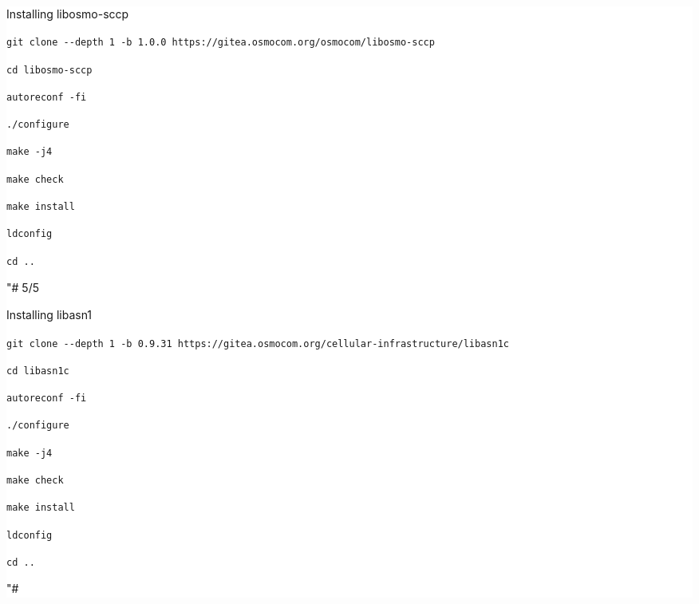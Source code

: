 
Installing libosmo-sccp
```
git clone --depth 1 -b 1.0.0 https://gitea.osmocom.org/osmocom/libosmo-sccp
```
```
cd libosmo-sccp
```
```
autoreconf -fi
```
```
./configure
```
```
make -j4
```
```
make check
```
```
make install
```
```
ldconfig
```
```
cd ..
```
"# 5/5


Installing libasn1
```
git clone --depth 1 -b 0.9.31 https://gitea.osmocom.org/cellular-infrastructure/libasn1c
```
```
cd libasn1c
```
```
autoreconf -fi
```
```
./configure
```
```
make -j4
```
```
make check
```
```
make install
```
```
ldconfig
```
```
cd ..
```
"#
